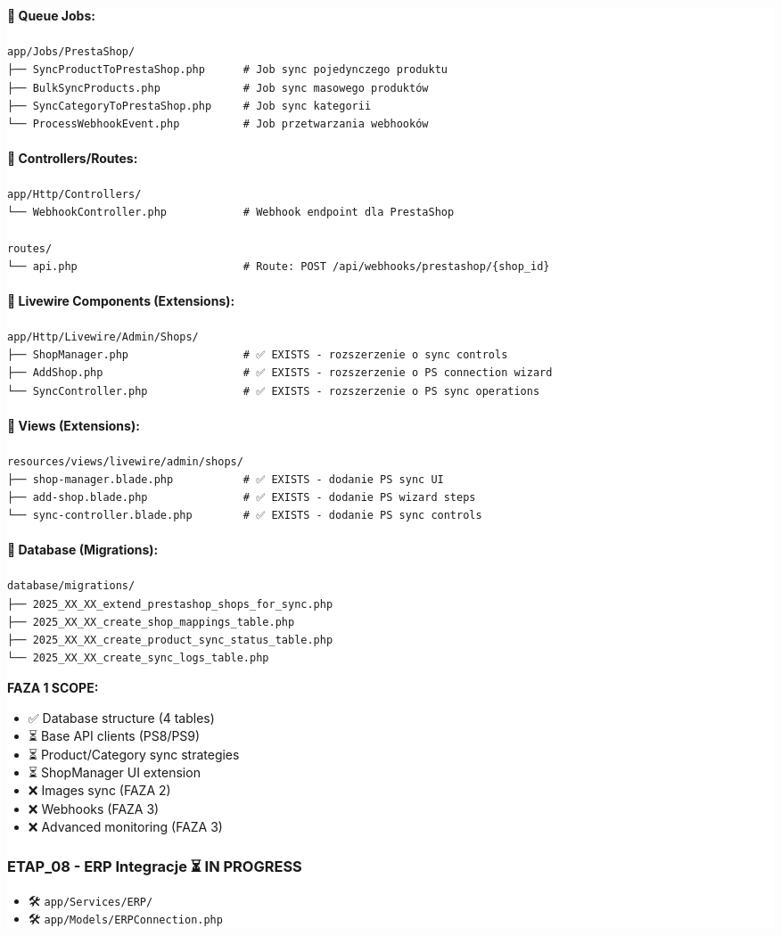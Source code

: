 #### 📁 Queue Jobs:
```
app/Jobs/PrestaShop/
├── SyncProductToPrestaShop.php      # Job sync pojedynczego produktu
├── BulkSyncProducts.php             # Job sync masowego produktów
├── SyncCategoryToPrestaShop.php     # Job sync kategorii
└── ProcessWebhookEvent.php          # Job przetwarzania webhooków
```

#### 📁 Controllers/Routes:
```
app/Http/Controllers/
└── WebhookController.php            # Webhook endpoint dla PrestaShop

routes/
└── api.php                          # Route: POST /api/webhooks/prestashop/{shop_id}
```

#### 📁 Livewire Components (Extensions):
```
app/Http/Livewire/Admin/Shops/
├── ShopManager.php                  # ✅ EXISTS - rozszerzenie o sync controls
├── AddShop.php                      # ✅ EXISTS - rozszerzenie o PS connection wizard
└── SyncController.php               # ✅ EXISTS - rozszerzenie o PS sync operations
```

#### 📁 Views (Extensions):
```
resources/views/livewire/admin/shops/
├── shop-manager.blade.php           # ✅ EXISTS - dodanie PS sync UI
├── add-shop.blade.php               # ✅ EXISTS - dodanie PS wizard steps
└── sync-controller.blade.php        # ✅ EXISTS - dodanie PS sync controls
```

#### 📁 Database (Migrations):
```
database/migrations/
├── 2025_XX_XX_extend_prestashop_shops_for_sync.php
├── 2025_XX_XX_create_shop_mappings_table.php
├── 2025_XX_XX_create_product_sync_status_table.php
└── 2025_XX_XX_create_sync_logs_table.php
```

**FAZA 1 SCOPE:**
- ✅ Database structure (4 tables)
- ⏳ Base API clients (PS8/PS9)
- ⏳ Product/Category sync strategies
- ⏳ ShopManager UI extension
- ❌ Images sync (FAZA 2)
- ❌ Webhooks (FAZA 3)
- ❌ Advanced monitoring (FAZA 3)

### ETAP_08 - ERP Integracje ⏳ IN PROGRESS
- 🛠️ `app/Services/ERP/`
- 🛠️ `app/Models/ERPConnection.php`
